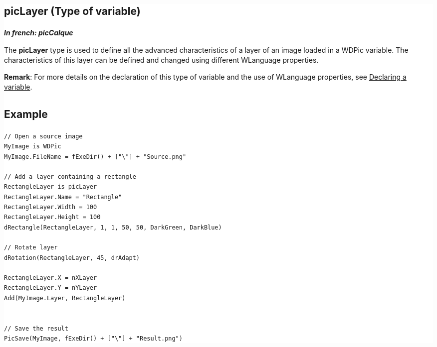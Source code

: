 

## picLayer (Type of variable)



***In french: picCalque***

				






<a name="XUse"></a>
<a name="Use"></a>
<a name="description"></a>
The **picLayer** type is used to define all the advanced characteristics of a layer of an image loaded in a WDPic variable. The characteristics of this layer can be defined and changed using different WLanguage properties. 

**Remark**: For more details on the declaration of this type of variable and the use of WLanguage properties, see [Declaring a variable](../Motscles/1514032.md).
<a name="Example1"></a>
<a name="sample_code"></a>

## Example


```wl
// Open a source image
MyImage is WDPic
MyImage.FileName = fExeDir() + ["\"] + "Source.png"

// Add a layer containing a rectangle
RectangleLayer is picLayer
RectangleLayer.Name = "Rectangle"
RectangleLayer.Width = 100
RectangleLayer.Height = 100
dRectangle(RectangleLayer, 1, 1, 50, 50, DarkGreen, DarkBlue)

// Rotate layer
dRotation(RectangleLayer, 45, drAdapt)

RectangleLayer.X = nXLayer
RectangleLayer.Y = nYLayer
Add(MyImage.Layer, RectangleLayer)


// Save the result
PicSave(MyImage, fExeDir() + ["\"] + "Result.png")
```





<a name="NOTE0"></a>
